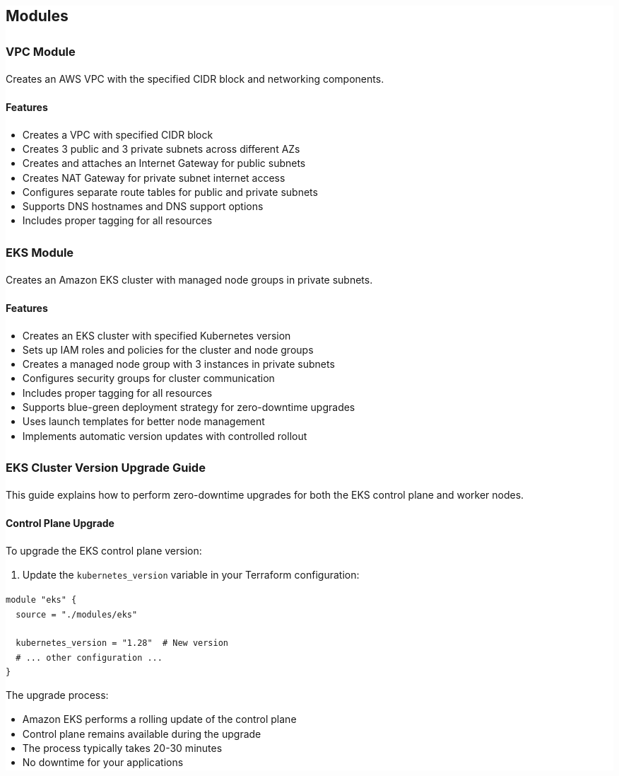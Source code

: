 ## Modules

### VPC Module

Creates an AWS VPC with the specified CIDR block and networking components.

#### Features

- Creates a VPC with specified CIDR block
- Creates 3 public and 3 private subnets across different AZs
- Creates and attaches an Internet Gateway for public subnets
- Creates NAT Gateway for private subnet internet access
- Configures separate route tables for public and private subnets
- Supports DNS hostnames and DNS support options
- Includes proper tagging for all resources

### EKS Module

Creates an Amazon EKS cluster with managed node groups in private subnets.

#### Features

- Creates an EKS cluster with specified Kubernetes version
- Sets up IAM roles and policies for the cluster and node groups
- Creates a managed node group with 3 instances in private subnets
- Configures security groups for cluster communication
- Includes proper tagging for all resources
- Supports blue-green deployment strategy for zero-downtime upgrades
- Uses launch templates for better node management
- Implements automatic version updates with controlled rollout

### EKS Cluster Version Upgrade Guide

This guide explains how to perform zero-downtime upgrades for both the EKS control plane and worker nodes.

#### Control Plane Upgrade

To upgrade the EKS control plane version:

1. Update the `kubernetes_version` variable in your Terraform configuration:

```hcl
module "eks" {
  source = "./modules/eks"

  kubernetes_version = "1.28"  # New version
  # ... other configuration ...
}
```

The upgrade process:
- Amazon EKS performs a rolling update of the control plane
- Control plane remains available during the upgrade
- The process typically takes 20-30 minutes
- No downtime for your applications

